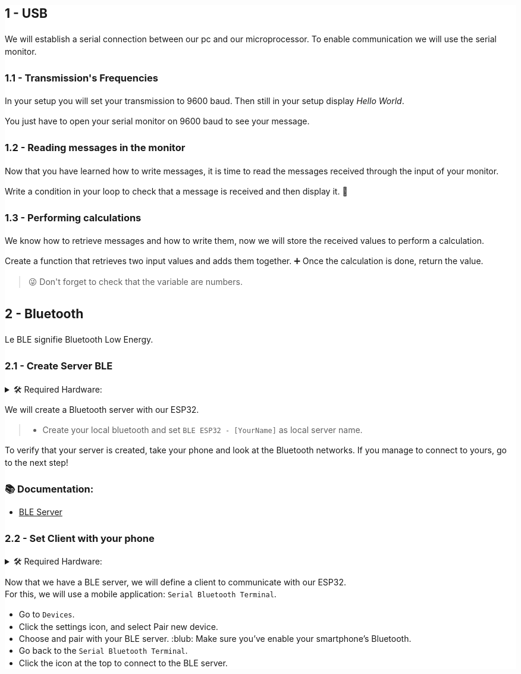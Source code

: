 ## 1 - USB

We will  establish a serial connection between our pc and our microprocessor.
To enable communication we will use the serial monitor.

### 1.1 - Transmission's Frequencies
In your setup you will set your transmission to 9600 baud.
Then still in your setup display *Hello World*.

You just have to open your serial monitor on 9600 baud to see your message.

### 1.2 - Reading messages in the monitor

Now that you have learned how to write messages, it is time to read the messages received through the input of your monitor.

Write a condition in your loop to check that a message is received and then display it. :muscle:

### 1.3 - Performing calculations

We know how to retrieve messages and how to write them, now we will store the received values to perform a calculation.

Create a function that retrieves two input values and adds them together. :heavy_plus_sign:
Once the calculation is done, return the value.

> :stuck_out_tongue_winking_eye: Don't forget to check that the variable are numbers.

## 2 - Bluetooth
Le BLE signifie Bluetooth Low Energy.

### 2.1 - Create Server BLE
<details><summary> 🛠️ Required Hardware:</summary></details>

We will create a Bluetooth server with our ESP32.

> * Create your local bluetooth and set `BLE ESP32 - [YourName]` as local server name.

To verify that your server is created, take your phone and look at the Bluetooth networks.
If you manage to connect to yours, go to the next step!

### 📚 Documentation:
- [BLE Server](http://www.neilkolban.com/esp32/docs/cpp_utils/html/class_b_l_e_server.html)

### 2.2 - Set Client with your phone
<details><summary> 🛠️ Required Hardware:</summary></details>

Now that we have a BLE server, we will define a client to communicate with our ESP32.<br/>
For this, we will use a mobile application: `Serial Bluetooth Terminal`.<br/>

- Go to `Devices`.
- Click the settings icon, and select Pair new device.
- Choose and pair with your BLE server.
:blub: Make sure you’ve enable your smartphone’s Bluetooth.
- Go back to the `Serial Bluetooth Terminal`.
- Click the icon at the top to connect to the BLE server.
